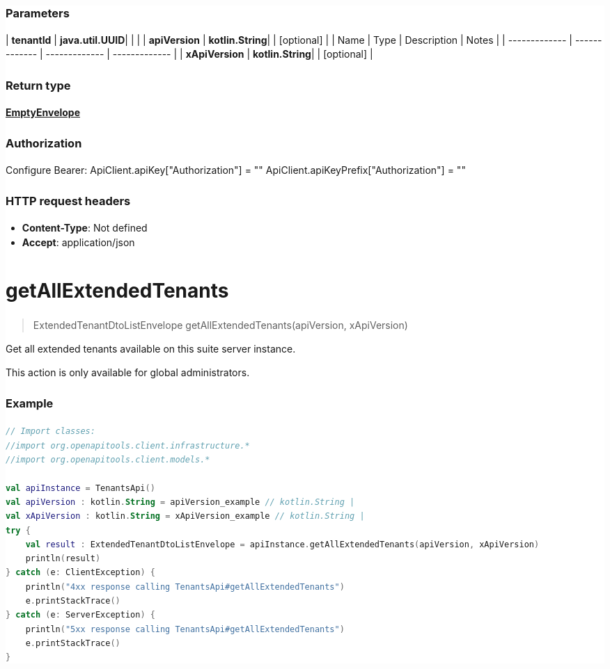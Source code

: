### Parameters
| **tenantId** | **java.util.UUID**|  | |
| **apiVersion** | **kotlin.String**|  | [optional] |
| Name | Type | Description  | Notes |
| ------------- | ------------- | ------------- | ------------- |
| **xApiVersion** | **kotlin.String**|  | [optional] |

### Return type

[**EmptyEnvelope**](EmptyEnvelope.md)

### Authorization


Configure Bearer:
    ApiClient.apiKey["Authorization"] = ""
    ApiClient.apiKeyPrefix["Authorization"] = ""

### HTTP request headers

 - **Content-Type**: Not defined
 - **Accept**: application/json

<a id="getAllExtendedTenants"></a>
# **getAllExtendedTenants**
> ExtendedTenantDtoListEnvelope getAllExtendedTenants(apiVersion, xApiVersion)

Get all extended tenants available on this suite server instance.

This action is only available for global administrators.

### Example
```kotlin
// Import classes:
//import org.openapitools.client.infrastructure.*
//import org.openapitools.client.models.*

val apiInstance = TenantsApi()
val apiVersion : kotlin.String = apiVersion_example // kotlin.String | 
val xApiVersion : kotlin.String = xApiVersion_example // kotlin.String | 
try {
    val result : ExtendedTenantDtoListEnvelope = apiInstance.getAllExtendedTenants(apiVersion, xApiVersion)
    println(result)
} catch (e: ClientException) {
    println("4xx response calling TenantsApi#getAllExtendedTenants")
    e.printStackTrace()
} catch (e: ServerException) {
    println("5xx response calling TenantsApi#getAllExtendedTenants")
    e.printStackTrace()
}
```
